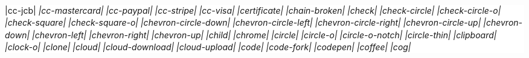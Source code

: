 |cc-jcb|<i class="fa fa-cc-jcb"/>
|cc-mastercard|<i class="fa fa-cc-mastercard"/>
|cc-paypal|<i class="fa fa-cc-paypal"/>
|cc-stripe|<i class="fa fa-cc-stripe"/>
|cc-visa|<i class="fa fa-cc-visa"/>
|certificate|<i class="fa fa-certificate"/>
|chain-broken|<i class="fa fa-chain-broken"/>
|check|<i class="fa fa-check"/>
|check-circle|<i class="fa fa-check-circle"/>
|check-circle-o|<i class="fa fa-check-circle-o"/>
|check-square|<i class="fa fa-check-square"/>
|check-square-o|<i class="fa fa-check-square-o"/>
|chevron-circle-down|<i class="fa fa-chevron-circle-down"/>
|chevron-circle-left|<i class="fa fa-chevron-circle-left"/>
|chevron-circle-right|<i class="fa fa-chevron-circle-right"/>
|chevron-circle-up|<i class="fa fa-chevron-circle-up"/>
|chevron-down|<i class="fa fa-chevron-down"/>
|chevron-left|<i class="fa fa-chevron-left"/>
|chevron-right|<i class="fa fa-chevron-right"/>
|chevron-up|<i class="fa fa-chevron-up"/>
|child|<i class="fa fa-child"/>
|chrome|<i class="fa fa-chrome"/>
|circle|<i class="fa fa-circle"/>
|circle-o|<i class="fa fa-circle-o"/>
|circle-o-notch|<i class="fa fa-circle-o-notch"/>
|circle-thin|<i class="fa fa-circle-thin"/>
|clipboard|<i class="fa fa-clipboard"/>
|clock-o|<i class="fa fa-clock-o"/>
|clone|<i class="fa fa-clone"/>
|cloud|<i class="fa fa-cloud"/>
|cloud-download|<i class="fa fa-cloud-download"/>
|cloud-upload|<i class="fa fa-cloud-upload"/>
|code|<i class="fa fa-code"/>
|code-fork|<i class="fa fa-code-fork"/>
|codepen|<i class="fa fa-codepen"/>
|coffee|<i class="fa fa-coffee"/>
|cog|<i class="fa fa-cog"/>
